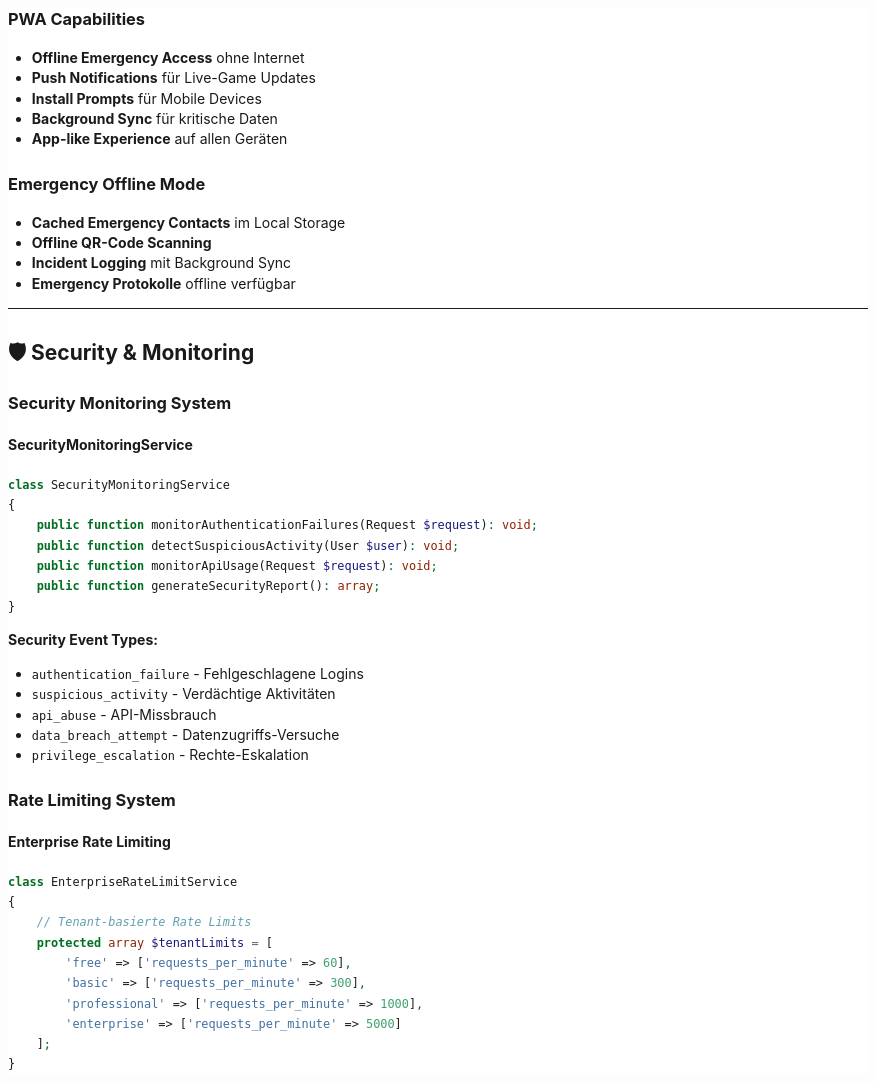 ### PWA Capabilities
- **Offline Emergency Access** ohne Internet
- **Push Notifications** für Live-Game Updates
- **Install Prompts** für Mobile Devices
- **Background Sync** für kritische Daten
- **App-like Experience** auf allen Geräten

### Emergency Offline Mode
- **Cached Emergency Contacts** im Local Storage
- **Offline QR-Code Scanning**
- **Incident Logging** mit Background Sync
- **Emergency Protokolle** offline verfügbar

---

## 🛡️ Security & Monitoring

### Security Monitoring System

#### SecurityMonitoringService
```php
class SecurityMonitoringService
{
    public function monitorAuthenticationFailures(Request $request): void;
    public function detectSuspiciousActivity(User $user): void;
    public function monitorApiUsage(Request $request): void;
    public function generateSecurityReport(): array;
}
```

**Security Event Types:**
- `authentication_failure` - Fehlgeschlagene Logins
- `suspicious_activity` - Verdächtige Aktivitäten
- `api_abuse` - API-Missbrauch
- `data_breach_attempt` - Datenzugriffs-Versuche
- `privilege_escalation` - Rechte-Eskalation

### Rate Limiting System

#### Enterprise Rate Limiting
```php
class EnterpriseRateLimitService
{
    // Tenant-basierte Rate Limits
    protected array $tenantLimits = [
        'free' => ['requests_per_minute' => 60],
        'basic' => ['requests_per_minute' => 300],
        'professional' => ['requests_per_minute' => 1000],
        'enterprise' => ['requests_per_minute' => 5000]
    ];
}
```
